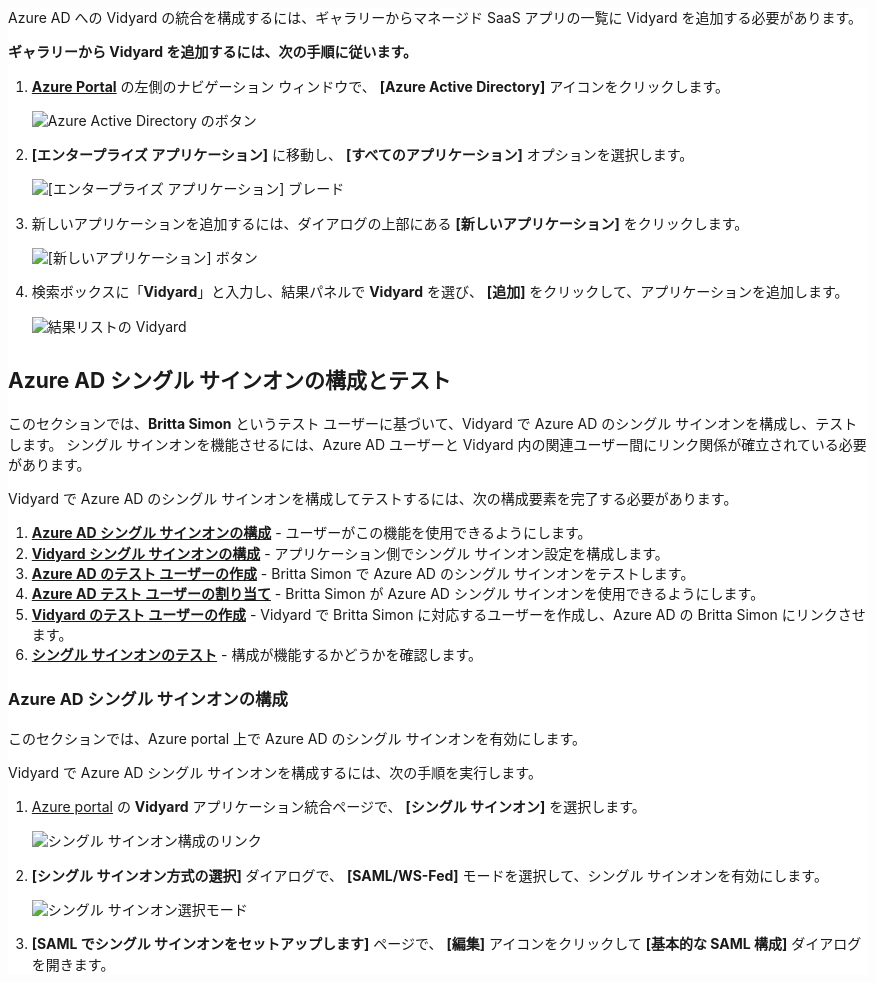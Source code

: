 Azure AD への Vidyard の統合を構成するには、ギャラリーからマネージド SaaS アプリの一覧に Vidyard を追加する必要があります。

**ギャラリーから Vidyard を追加するには、次の手順に従います。**

1. **[Azure Portal](https://portal.azure.com)** の左側のナビゲーション ウィンドウで、 **[Azure Active Directory]** アイコンをクリックします。

    ![Azure Active Directory のボタン](common/select-azuread.png)

2. **[エンタープライズ アプリケーション]** に移動し、 **[すべてのアプリケーション]** オプションを選択します。

    ![[エンタープライズ アプリケーション] ブレード](common/enterprise-applications.png)

3. 新しいアプリケーションを追加するには、ダイアログの上部にある **[新しいアプリケーション]** をクリックします。

    ![[新しいアプリケーション] ボタン](common/add-new-app.png)

4. 検索ボックスに「**Vidyard**」と入力し、結果パネルで **Vidyard** を選び、 **[追加]** をクリックして、アプリケーションを追加します。

     ![結果リストの Vidyard](common/search-new-app.png)

## <a name="configure-and-test-azure-ad-single-sign-on"></a>Azure AD シングル サインオンの構成とテスト

このセクションでは、**Britta Simon** というテスト ユーザーに基づいて、Vidyard で Azure AD のシングル サインオンを構成し、テストします。
シングル サインオンを機能させるには、Azure AD ユーザーと Vidyard 内の関連ユーザー間にリンク関係が確立されている必要があります。

Vidyard で Azure AD のシングル サインオンを構成してテストするには、次の構成要素を完了する必要があります。

1. **[Azure AD シングル サインオンの構成](#configure-azure-ad-single-sign-on)** - ユーザーがこの機能を使用できるようにします。
2. **[Vidyard シングル サインオンの構成](#configure-vidyard-single-sign-on)** - アプリケーション側でシングル サインオン設定を構成します。
3. **[Azure AD のテスト ユーザーの作成](#create-an-azure-ad-test-user)** - Britta Simon で Azure AD のシングル サインオンをテストします。
4. **[Azure AD テスト ユーザーの割り当て](#assign-the-azure-ad-test-user)** - Britta Simon が Azure AD シングル サインオンを使用できるようにします。
5. **[Vidyard のテスト ユーザーの作成](#create-vidyard-test-user)** - Vidyard で Britta Simon に対応するユーザーを作成し、Azure AD の Britta Simon にリンクさせます。
6. **[シングル サインオンのテスト](#test-single-sign-on)** - 構成が機能するかどうかを確認します。

### <a name="configure-azure-ad-single-sign-on"></a>Azure AD シングル サインオンの構成

このセクションでは、Azure portal 上で Azure AD のシングル サインオンを有効にします。

Vidyard で Azure AD シングル サインオンを構成するには、次の手順を実行します。

1. [Azure portal](https://portal.azure.com/) の **Vidyard** アプリケーション統合ページで、 **[シングル サインオン]** を選択します。

    ![シングル サインオン構成のリンク](common/select-sso.png)

2. **[シングル サインオン方式の選択]** ダイアログで、 **[SAML/WS-Fed]** モードを選択して、シングル サインオンを有効にします。

    ![シングル サインオン選択モード](common/select-saml-option.png)

3. **[SAML でシングル サインオンをセットアップします]** ページで、 **[編集]** アイコンをクリックして **[基本的な SAML 構成]** ダイアログを開きます。
